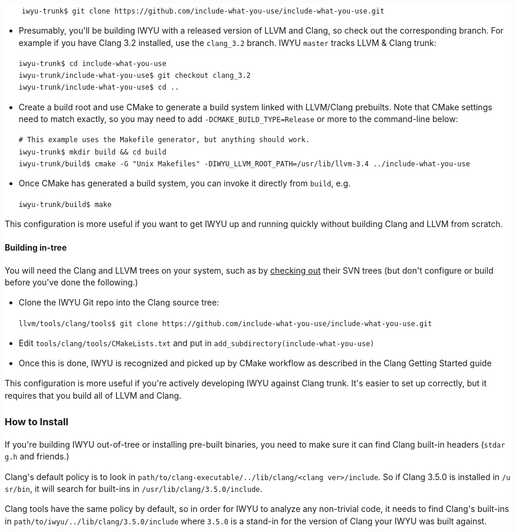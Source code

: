         iwyu-trunk$ git clone https://github.com/include-what-you-use/include-what-you-use.git

  * Presumably, you'll be building IWYU with a released version of LLVM and Clang, so check out the corresponding branch. For example if you have Clang 3.2 installed, use the `clang_3.2` branch. IWYU `master` tracks LLVM & Clang trunk:

        iwyu-trunk$ cd include-what-you-use
        iwyu-trunk/include-what-you-use$ git checkout clang_3.2
        iwyu-trunk/include-what-you-use$ cd ..

  * Create a build root and use CMake to generate a build system linked with LLVM/Clang prebuilts. Note that CMake settings need to match exactly, so you may need to add `-DCMAKE_BUILD_TYPE=Release` or more to the command-line below:

        # This example uses the Makefile generator, but anything should work.
        iwyu-trunk$ mkdir build && cd build
        iwyu-trunk/build$ cmake -G "Unix Makefiles" -DIWYU_LLVM_ROOT_PATH=/usr/lib/llvm-3.4 ../include-what-you-use

  * Once CMake has generated a build system, you can invoke it directly from `build`, e.g.

        iwyu-trunk/build$ make

This configuration is more useful if you want to get IWYU up and running quickly without building Clang and LLVM from scratch.


#### Building in-tree ####

You will need the Clang and LLVM trees on your system, such as by [checking out](http://clang.llvm.org/get_started.html) their SVN trees (but don't configure or build before you've done the following.)

  * Clone the IWYU Git repo into the Clang source tree:

        llvm/tools/clang/tools$ git clone https://github.com/include-what-you-use/include-what-you-use.git

  * Edit `tools/clang/tools/CMakeLists.txt` and put in `add_subdirectory(include-what-you-use)`
  * Once this is done, IWYU is recognized and picked up by CMake workflow as described in the Clang Getting Started guide

This configuration is more useful if you're actively developing IWYU against Clang trunk. It's easier to set up correctly, but it requires that you build all of LLVM and Clang.


### How to Install ###

If you're building IWYU out-of-tree or installing pre-built binaries, you need to make sure it can find Clang built-in headers (`stdarg.h` and friends.)

Clang's default policy is to look in `path/to/clang-executable/../lib/clang/<clang ver>/include`. So if Clang 3.5.0 is installed in `/usr/bin`, it will search for built-ins in `/usr/lib/clang/3.5.0/include`.

Clang tools have the same policy by default, so in order for IWYU to analyze any non-trivial code, it needs to find Clang's built-ins in `path/to/iwyu/../lib/clang/3.5.0/include` where `3.5.0` is a stand-in for the version of Clang your IWYU was built against.
